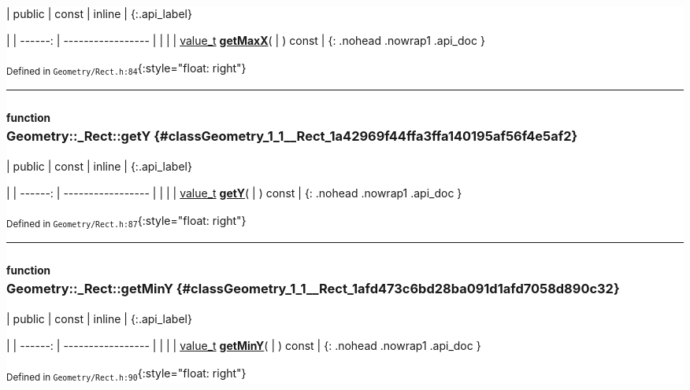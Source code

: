 | public | const | inline |
{:.api_label}

|
| ------: | ----------------- |
|  |
| [value_t](classGeometry_1_1%5F%5FRect#classGeometry_1_1%5F%5FRect_1acfedb49c8a19625e8c6e492b504c24aa) **[getMaxX](#classGeometry_1_1%5F%5FRect_1ac162666322d256337257009644f9796c)**( |  ) const |
{: .nohead .nowrap1 .api_doc }





<sub>Defined in `Geometry/Rect.h:84`</sub>{:style="float: right"}

-------------------------------------------------------------------

### <small>function</small><br/> Geometry::_Rect::getY {#classGeometry_1_1__Rect_1a42969f44ffa3ffa140195af56f4e5af2}

| public | const | inline |
{:.api_label}

|
| ------: | ----------------- |
|  |
| [value_t](classGeometry_1_1%5F%5FRect#classGeometry_1_1%5F%5FRect_1acfedb49c8a19625e8c6e492b504c24aa) **[getY](#classGeometry_1_1%5F%5FRect_1a42969f44ffa3ffa140195af56f4e5af2)**( |  ) const |
{: .nohead .nowrap1 .api_doc }





<sub>Defined in `Geometry/Rect.h:87`</sub>{:style="float: right"}

-------------------------------------------------------------------

### <small>function</small><br/> Geometry::_Rect::getMinY {#classGeometry_1_1__Rect_1afd473c6bd28ba091d1afd7058d890c32}

| public | const | inline |
{:.api_label}

|
| ------: | ----------------- |
|  |
| [value_t](classGeometry_1_1%5F%5FRect#classGeometry_1_1%5F%5FRect_1acfedb49c8a19625e8c6e492b504c24aa) **[getMinY](#classGeometry_1_1%5F%5FRect_1afd473c6bd28ba091d1afd7058d890c32)**( |  ) const |
{: .nohead .nowrap1 .api_doc }





<sub>Defined in `Geometry/Rect.h:90`</sub>{:style="float: right"}
